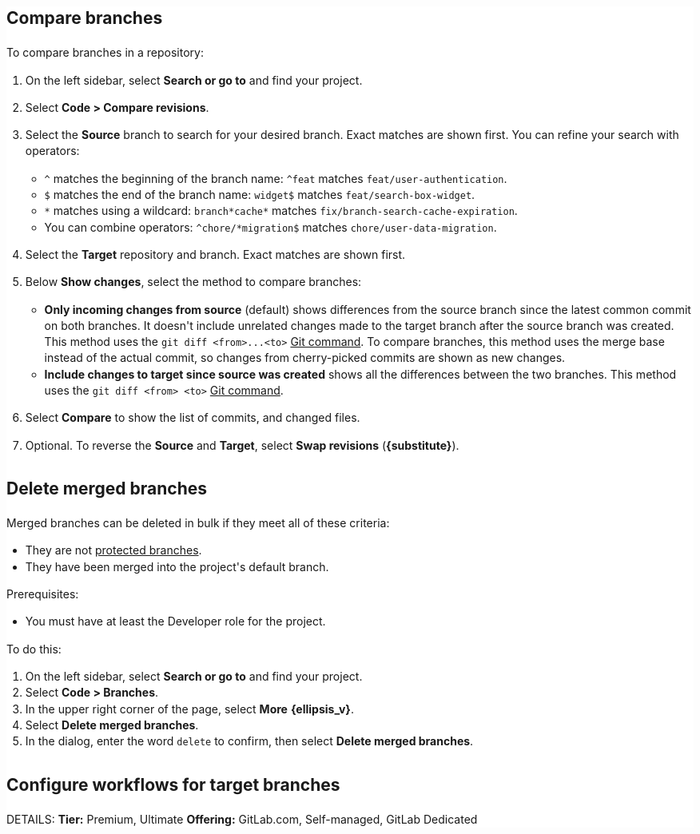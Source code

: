 ## Compare branches

To compare branches in a repository:

1. On the left sidebar, select **Search or go to** and find your project.
1. Select **Code > Compare revisions**.
1. Select the **Source** branch to search for your desired branch. Exact matches are
   shown first. You can refine your search with operators:
   - `^` matches the beginning of the branch name: `^feat` matches `feat/user-authentication`.
   - `$` matches the end of the branch name: `widget$` matches `feat/search-box-widget`.
   - `*` matches using a wildcard: `branch*cache*` matches `fix/branch-search-cache-expiration`.
   - You can combine operators: `^chore/*migration$` matches `chore/user-data-migration`.
1. Select the **Target** repository and branch. Exact matches are shown first.
1. Below **Show changes**, select the method to compare branches:
   
   
   - **Only incoming changes from source** (default) shows differences from the source branch since
     the latest common commit on both branches.
     It doesn't include unrelated changes made to the target branch after the source branch was created.
     This method uses the `git diff <from>...<to>`
     [Git command](../../../../topics/git/commands.md).
     To compare branches, this method uses the merge base instead of the actual commit, so
     changes from cherry-picked commits are shown as new changes.
   - **Include changes to target since source was created** shows all the differences between the two
     branches.
     This method uses the `git diff <from> <to>`
     [Git command](../../../../topics/git/commands.md).
   
1. Select **Compare** to show the list of commits, and changed files.
1. Optional. To reverse the **Source** and **Target**, select **Swap revisions** (**{substitute}**).

## Delete merged branches

Merged branches can be deleted in bulk if they meet all of these criteria:

- They are not [protected branches](../../repository/branches/protected.md).
- They have been merged into the project's default branch.

Prerequisites:

- You must have at least the Developer role for the project.

To do this:

1. On the left sidebar, select **Search or go to** and find your project.
1. Select **Code > Branches**.
1. In the upper right corner of the page, select **More** **{ellipsis_v}**.
1. Select **Delete merged branches**.
1. In the dialog, enter the word `delete` to confirm, then select **Delete merged branches**.

## Configure workflows for target branches

DETAILS:
**Tier:** Premium, Ultimate
**Offering:** GitLab.com, Self-managed, GitLab Dedicated
